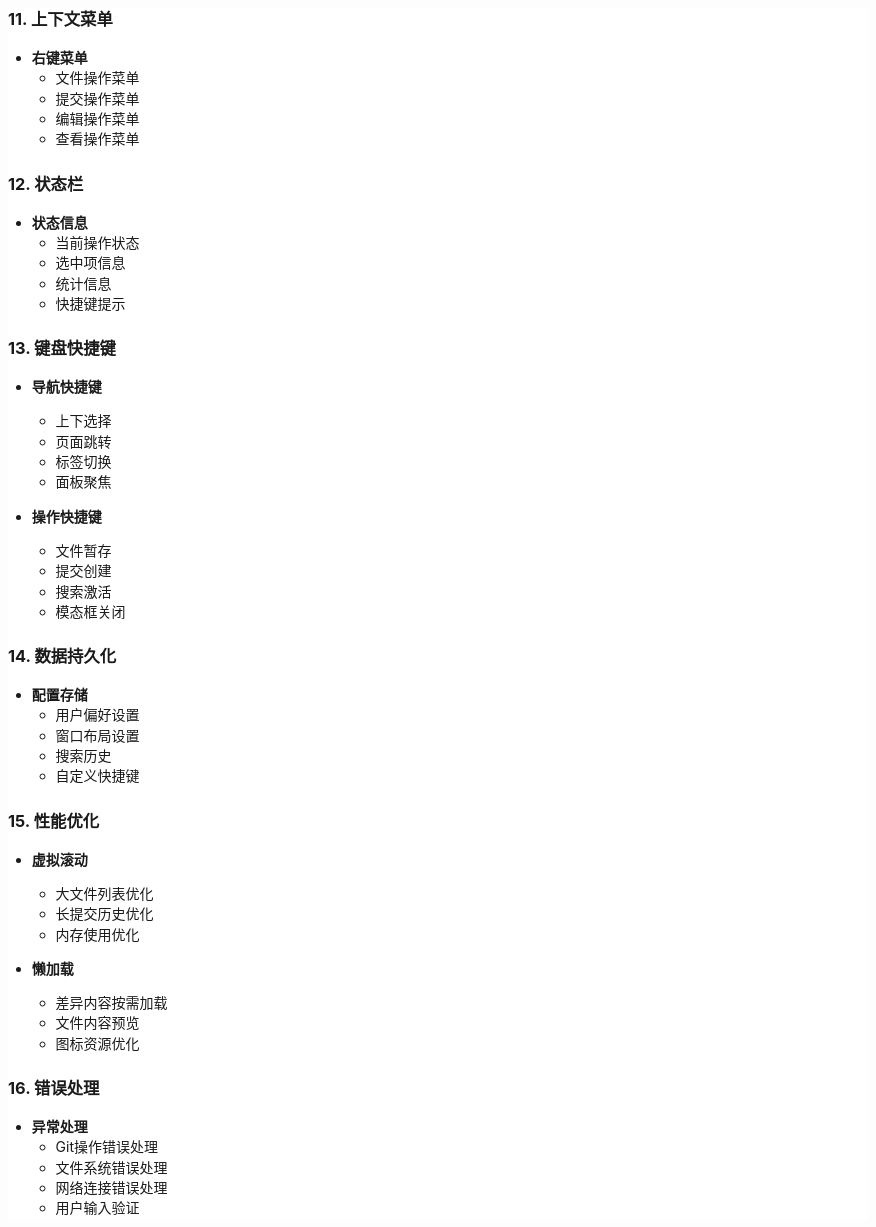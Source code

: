 ### 11. 上下文菜单

- **右键菜单**
  - 文件操作菜单
  - 提交操作菜单
  - 编辑操作菜单
  - 查看操作菜单

### 12. 状态栏

- **状态信息**
  - 当前操作状态
  - 选中项信息
  - 统计信息
  - 快捷键提示

### 13. 键盘快捷键

- **导航快捷键**
  - 上下选择
  - 页面跳转
  - 标签切换
  - 面板聚焦

- **操作快捷键**
  - 文件暂存
  - 提交创建
  - 搜索激活
  - 模态框关闭

### 14. 数据持久化

- **配置存储**
  - 用户偏好设置
  - 窗口布局设置
  - 搜索历史
  - 自定义快捷键

### 15. 性能优化

- **虚拟滚动**
  - 大文件列表优化
  - 长提交历史优化
  - 内存使用优化

- **懒加载**
  - 差异内容按需加载
  - 文件内容预览
  - 图标资源优化

### 16. 错误处理

- **异常处理**
  - Git操作错误处理
  - 文件系统错误处理
  - 网络连接错误处理
  - 用户输入验证
